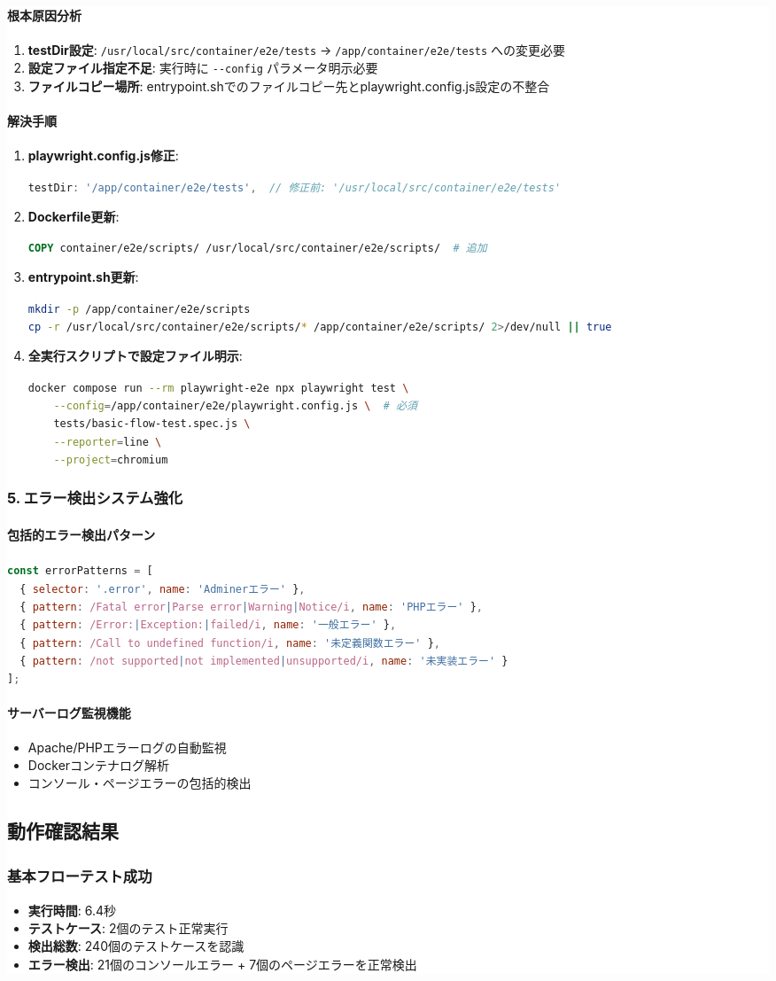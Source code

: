#### 根本原因分析
1. **testDir設定**: `/usr/local/src/container/e2e/tests` → `/app/container/e2e/tests` への変更必要
2. **設定ファイル指定不足**: 実行時に `--config` パラメータ明示必要
3. **ファイルコピー場所**: entrypoint.shでのファイルコピー先とplaywright.config.js設定の不整合

#### 解決手順
1. **playwright.config.js修正**:
   ```javascript
   testDir: '/app/container/e2e/tests',  // 修正前: '/usr/local/src/container/e2e/tests'
   ```

2. **Dockerfile更新**:
   ```dockerfile
   COPY container/e2e/scripts/ /usr/local/src/container/e2e/scripts/  # 追加
   ```

3. **entrypoint.sh更新**:
   ```bash
   mkdir -p /app/container/e2e/scripts
   cp -r /usr/local/src/container/e2e/scripts/* /app/container/e2e/scripts/ 2>/dev/null || true
   ```

4. **全実行スクリプトで設定ファイル明示**:
   ```bash
   docker compose run --rm playwright-e2e npx playwright test \
       --config=/app/container/e2e/playwright.config.js \  # 必須
       tests/basic-flow-test.spec.js \
       --reporter=line \
       --project=chromium
   ```

### 5. エラー検出システム強化

#### 包括的エラー検出パターン
```javascript
const errorPatterns = [
  { selector: '.error', name: 'Adminerエラー' },
  { pattern: /Fatal error|Parse error|Warning|Notice/i, name: 'PHPエラー' },
  { pattern: /Error:|Exception:|failed/i, name: '一般エラー' },
  { pattern: /Call to undefined function/i, name: '未定義関数エラー' },
  { pattern: /not supported|not implemented|unsupported/i, name: '未実装エラー' }
];
```

#### サーバーログ監視機能
- Apache/PHPエラーログの自動監視
- Dockerコンテナログ解析
- コンソール・ページエラーの包括的検出

## 動作確認結果

### 基本フローテスト成功
- **実行時間**: 6.4秒
- **テストケース**: 2個のテスト正常実行
- **検出総数**: 240個のテストケースを認識
- **エラー検出**: 21個のコンソールエラー + 7個のページエラーを正常検出
